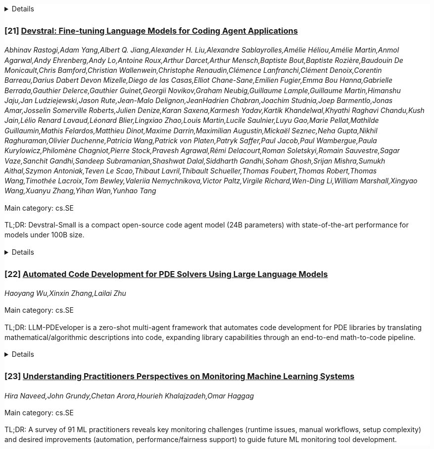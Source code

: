 
<details><summary>Details</summary></details>


### [21] [Devstral: Fine-tuning Language Models for Coding Agent Applications](https://arxiv.org/abs/2509.25193)
*Abhinav Rastogi,Adam Yang,Albert Q. Jiang,Alexander H. Liu,Alexandre Sablayrolles,Amélie Héliou,Amélie Martin,Anmol Agarwal,Andy Ehrenberg,Andy Lo,Antoine Roux,Arthur Darcet,Arthur Mensch,Baptiste Bout,Baptiste Rozière,Baudouin De Monicault,Chris Bamford,Christian Wallenwein,Christophe Renaudin,Clémence Lanfranchi,Clément Denoix,Corentin Barreau,Darius Dabert Devon Mizelle,Diego de las Casas,Elliot Chane-Sane,Emilien Fugier,Emma Bou Hanna,Gabrielle Berrada,Gauthier Delerce,Gauthier Guinet,Georgii Novikov,Graham Neubig,Guillaume Lample,Guillaume Martin,Himanshu Jaju,Jan Ludziejewski,Jason Rute,Jean-Malo Delignon,JeanHadrien Chabran,Joachim Studnia,Joep Barmentlo,Jonas Amar,Josselin Somerville Roberts,Julien Denize,Karan Saxena,Karmesh Yadav,Kartik Khandelwal,Khyathi Raghavi Chandu,Kush Jain,Lélio Renard Lavaud,Léonard Blier,Lingxiao Zhao,Louis Martin,Lucile Saulnier,Luyu Gao,Marie Pellat,Mathilde Guillaumin,Mathis Felardos,Matthieu Dinot,Maxime Darrin,Maximilian Augustin,Mickaël Seznec,Neha Gupta,Nikhil Raghuraman,Olivier Duchenne,Patricia Wang,Patrick von Platen,Patryk Saffer,Paul Jacob,Paul Wambergue,Paula Kurylowicz,Philomène Chagniot,Pierre Stock,Pravesh Agrawal,Rémi Delacourt,Roman Soletskyi,Romain Sauvestre,Sagar Vaze,Sanchit Gandhi,Sandeep Subramanian,Shashwat Dalal,Siddharth Gandhi,Soham Ghosh,Srijan Mishra,Sumukh Aithal,Szymon Antoniak,Teven Le Scao,Thibaut Lavril,Thibault Schueller,Thomas Foubert,Thomas Robert,Thomas Wang,Timothée Lacroix,Tom Bewley,Valeriia Nemychnikova,Victor Paltz,Virgile Richard,Wen-Ding Li,William Marshall,Xingyao Wang,Xuanyu Zhang,Yihan Wan,Yunhao Tang*

Main category: cs.SE

TL;DR: Devstral-Small is a compact open-source code agent model (24B parameters) with state-of-the-art performance for models under 100B size.


<details><summary>Details</summary></details>


### [22] [Automated Code Development for PDE Solvers Using Large Language Models](https://arxiv.org/abs/2509.25194)
*Haoyang Wu,Xinxin Zhang,Lailai Zhu*

Main category: cs.SE

TL;DR: LLM-PDEveloper is a zero-shot multi-agent framework that automates code development for PDE libraries by translating mathematical/algorithmic descriptions into code, expanding library capabilities through an end-to-end math-to-code pipeline.


<details><summary>Details</summary></details>


### [23] [Understanding Practitioners Perspectives on Monitoring Machine Learning Systems](https://arxiv.org/abs/2509.25195)
*Hira Naveed,John Grundy,Chetan Arora,Hourieh Khalajzadeh,Omar Haggag*

Main category: cs.SE

TL;DR: A survey of 91 ML practitioners reveals key monitoring challenges (runtime issues, manual workflows, setup complexity) and desired improvements (automation, performance/fairness support) to guide future ML monitoring tool development.

